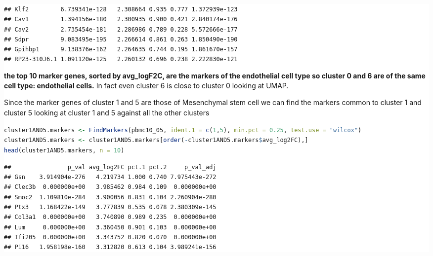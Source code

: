     ## Klf2         6.739341e-128   2.308664 0.935 0.777 1.372939e-123
    ## Cav1         1.394156e-180   2.300935 0.900 0.421 2.840174e-176
    ## Cav2         2.735454e-181   2.286986 0.789 0.228 5.572666e-177
    ## Sdpr         9.083495e-195   2.266614 0.861 0.263 1.850490e-190
    ## Gpihbp1      9.138376e-162   2.264635 0.744 0.195 1.861670e-157
    ## RP23-310J6.1 1.091120e-125   2.260132 0.696 0.238 2.222830e-121

**the top 10 marker genes, sorted by avg_logF2C, are the markers of the
endothelial cell type so cluster 0 and 6 are of the same cell type:
endothelial cells.** In fact even cluster 6 is close to cluster 0
looking at UMAP.

Since the marker genes of cluster 1 and 5 are those of Mesenchymal stem
cell we can find the markers common to cluster 1 and cluster 5 looking
at cluster 1 and 5 against all the other clusters

``` r
cluster1AND5.markers <- FindMarkers(pbmc10_05, ident.1 = c(1,5), min.pct = 0.25, test.use = "wilcox")
cluster1AND5.markers <- cluster1AND5.markers[order(-cluster1AND5.markers$avg_log2FC),]
head(cluster1AND5.markers, n = 10)
```

    ##                p_val avg_log2FC pct.1 pct.2     p_val_adj
    ## Gsn    3.914904e-276   4.219734 1.000 0.740 7.975443e-272
    ## Clec3b  0.000000e+00   3.985462 0.984 0.109  0.000000e+00
    ## Smoc2  1.109810e-284   3.900056 0.831 0.104 2.260904e-280
    ## Ptx3   1.168422e-149   3.777839 0.535 0.078 2.380309e-145
    ## Col3a1  0.000000e+00   3.740890 0.989 0.235  0.000000e+00
    ## Lum     0.000000e+00   3.360450 0.901 0.103  0.000000e+00
    ## Ifi205  0.000000e+00   3.343752 0.820 0.070  0.000000e+00
    ## Pi16   1.958198e-160   3.312820 0.613 0.104 3.989241e-156